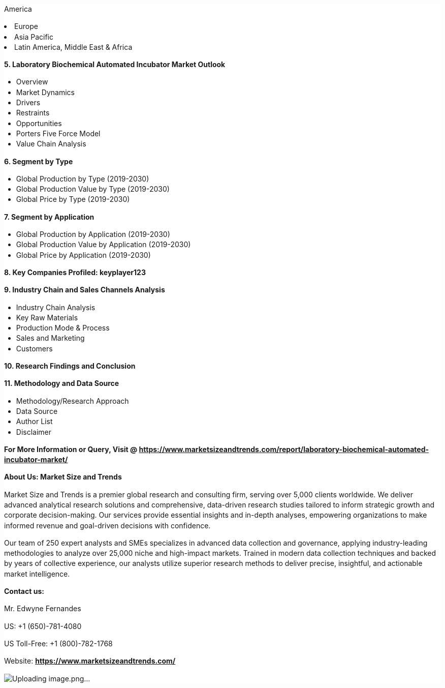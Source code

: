 America</li><li>Europe</li><li>Asia Pacific</li><li>Latin America, Middle East &amp; Africa</li></ul><p><strong>5. Laboratory Biochemical Automated Incubator Market Outlook</strong></p><ul><li>Overview</li><li>Market Dynamics</li><li>Drivers</li><li>Restraints</li><li>Opportunities</li><li>Porters Five Force Model</li><li>Value Chain Analysis&nbsp;</li></ul><p><strong>6. Segment by Type</strong></p><ul><li>Global Production by Type (2019-2030)</li><li>Global Production Value by Type (2019-2030)</li><li>Global Price by Type (2019-2030)</li></ul><p><strong>7. Segment by Application</strong></p><ul><li>Global Production by Application (2019-2030)</li><li>Global Production Value by Application (2019-2030)</li><li>Global Price by Application (2019-2030)</li></ul><p><strong>8. Key Companies Profiled: keyplayer123</strong></p><p><strong>9. Industry Chain and Sales Channels Analysis</strong></p><ul><li>Industry Chain Analysis</li><li>Key Raw Materials</li><li>Production Mode &amp; Process</li><li>Sales and Marketing</li><li>Customers</li></ul><p><strong>10. Research Findings and Conclusion</strong></p><p><strong>11. Methodology and Data Source</strong></p><ul><li>Methodology/Research Approach</li><li>Data Source</li><li>Author List</li><li>Disclaimer</li></ul></p><p><strong>For More Information or Query, Visit @ <a href="https://www.marketsizeandtrends.com/report/laboratory-biochemical-automated-incubator-market/">https://www.marketsizeandtrends.com/report/laboratory-biochemical-automated-incubator-market/</a></strong></p><p><strong>About Us: Market Size and Trends</strong></p><p>Market Size and Trends is a premier global research and consulting firm, serving over 5,000 clients worldwide. We deliver advanced analytical research solutions and comprehensive, data-driven research studies tailored to inform strategic growth and corporate decision-making. Our services provide essential insights and in-depth analyses, empowering organizations to make informed revenue and goal-driven decisions with confidence.</p><p>Our team of 250 expert analysts and SMEs specializes in advanced data collection and governance, applying industry-leading methodologies to analyze over 25,000 niche and high-impact markets. Trained in modern data collection techniques and backed by years of collective experience, our analysts utilize superior research methods to deliver precise, insightful, and actionable market intelligence.</p><p><strong>Contact us:</strong></p><p>Mr. Edwyne Fernandes</p><p>US: +1 (650)-781-4080</p><p>US Toll-Free: +1 (800)-782-1768</p><p>Website: <strong><a href="https://www.marketsizeandtrends.com/">https://www.marketsizeandtrends.com/</a></strong></p>
![Uploading image.png…]()
